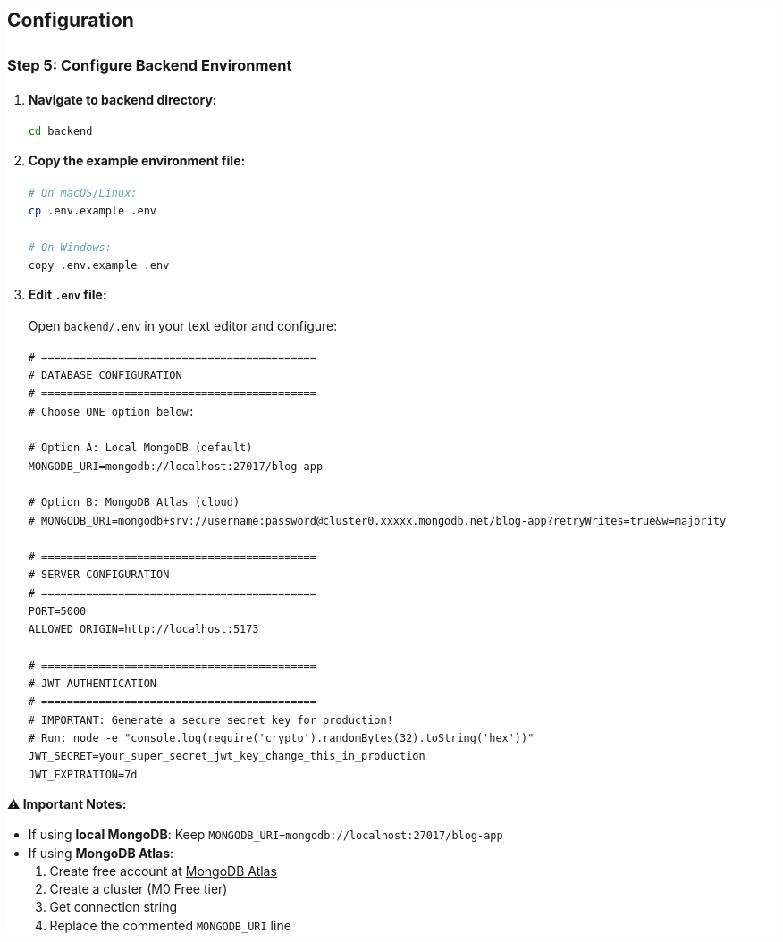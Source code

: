 
## Configuration

### Step 5: Configure Backend Environment

1. **Navigate to backend directory:**
   ```bash
   cd backend
   ```

2. **Copy the example environment file:**
   ```bash
   # On macOS/Linux:
   cp .env.example .env

   # On Windows:
   copy .env.example .env
   ```

3. **Edit `.env` file:**
   
   Open `backend/.env` in your text editor and configure:

   ```env
   # ===========================================
   # DATABASE CONFIGURATION
   # ===========================================
   # Choose ONE option below:

   # Option A: Local MongoDB (default)
   MONGODB_URI=mongodb://localhost:27017/blog-app

   # Option B: MongoDB Atlas (cloud)
   # MONGODB_URI=mongodb+srv://username:password@cluster0.xxxxx.mongodb.net/blog-app?retryWrites=true&w=majority

   # ===========================================
   # SERVER CONFIGURATION
   # ===========================================
   PORT=5000
   ALLOWED_ORIGIN=http://localhost:5173

   # ===========================================
   # JWT AUTHENTICATION
   # ===========================================
   # IMPORTANT: Generate a secure secret key for production!
   # Run: node -e "console.log(require('crypto').randomBytes(32).toString('hex'))"
   JWT_SECRET=your_super_secret_jwt_key_change_this_in_production
   JWT_EXPIRATION=7d
   ```

**⚠️ Important Notes:**

- If using **local MongoDB**: Keep `MONGODB_URI=mongodb://localhost:27017/blog-app`
- If using **MongoDB Atlas**: 
  1. Create free account at [MongoDB Atlas](https://www.mongodb.com/cloud/atlas)
  2. Create a cluster (M0 Free tier)
  3. Get connection string
  4. Replace the commented `MONGODB_URI` line
